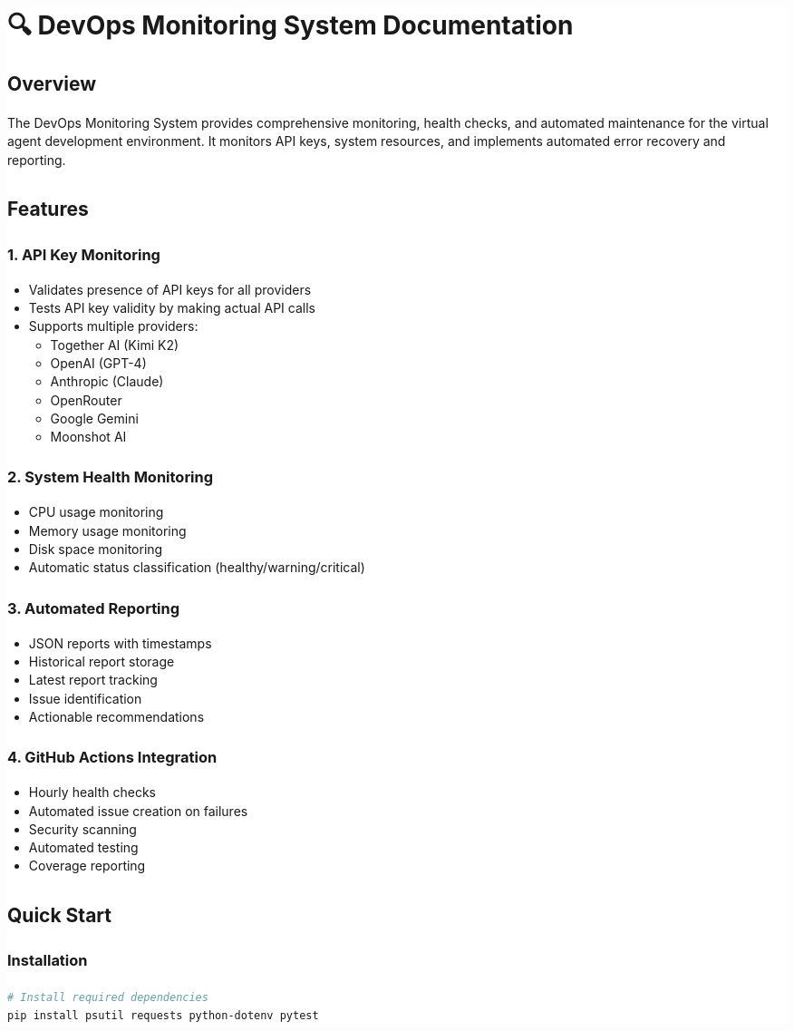 # 🔍 DevOps Monitoring System Documentation

## Overview

The DevOps Monitoring System provides comprehensive monitoring, health checks, and automated maintenance for the virtual agent development environment. It monitors API keys, system resources, and implements automated error recovery and reporting.

## Features

### 1. **API Key Monitoring**
- Validates presence of API keys for all providers
- Tests API key validity by making actual API calls
- Supports multiple providers:
  - Together AI (Kimi K2)
  - OpenAI (GPT-4)
  - Anthropic (Claude)
  - OpenRouter
  - Google Gemini
  - Moonshot AI

### 2. **System Health Monitoring**
- CPU usage monitoring
- Memory usage monitoring
- Disk space monitoring
- Automatic status classification (healthy/warning/critical)

### 3. **Automated Reporting**
- JSON reports with timestamps
- Historical report storage
- Latest report tracking
- Issue identification
- Actionable recommendations

### 4. **GitHub Actions Integration**
- Hourly health checks
- Automated issue creation on failures
- Security scanning
- Automated testing
- Coverage reporting

## Quick Start

### Installation

```bash
# Install required dependencies
pip install psutil requests python-dotenv pytest
```

